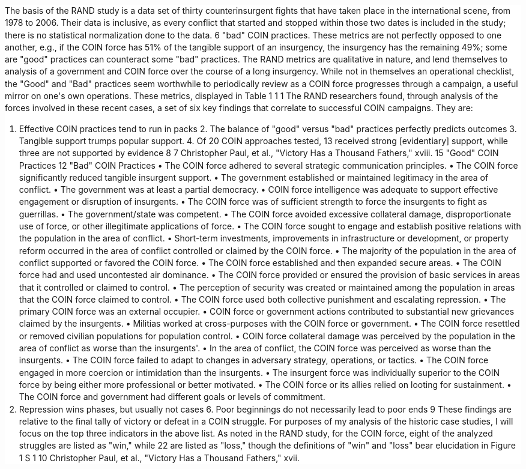 The basis of the RAND study is a data set of thirty counterinsurgent fights that have taken place in the international scene, from 1978 to 2006. Their data is inclusive, as every conflict that started and stopped within those two dates is included in the study; there is no statistical normalization done to the data. 
6
"bad" COIN practices. These metrics are not perfectly opposed to one another, e.g., if the COIN force has 51% of the tangible support of an insurgency, the insurgency has the remaining 49%; some are "good" practices can counteract some "bad" practices. The RAND metrics are qualitative in nature, and lend themselves to analysis of a government and COIN force over the course of a long insurgency. While not in themselves an operational checklist, the "Good"
and "Bad" practices seem worthwhile to periodically review as a COIN force progresses through a campaign, a useful mirror on one's own operations. These metrics, displayed in Table 
1
1
1
The RAND researchers found, through analysis of the forces involved in these recent cases, a set of six key findings that correlate to successful COIN campaigns. They are:
1. Effective COIN practices tend to run in packs 2. The balance of "good" versus "bad" practices perfectly predicts outcomes 3. Tangible support trumps popular support. 4. Of 20 COIN approaches tested, 13 received strong [evidentiary]  support, while three are not supported by evidence 8 7 Christopher Paul, et al., "Victory Has a Thousand Fathers," xviii.
15 "Good" COIN Practices 12 "Bad" COIN Practices
• The COIN force adhered to several strategic communication principles. • The COIN force significantly reduced tangible insurgent support. • The government established or maintained legitimacy in the area of conflict. • The government was at least a partial democracy.
• COIN force intelligence was adequate to support effective engagement or disruption of insurgents. • The COIN force was of sufficient strength to force the insurgents to fight as guerrillas. • The government/state was competent.
• The COIN force avoided excessive collateral damage, disproportionate use of force, or other illegitimate applications of force. • The COIN force sought to engage and establish positive relations with the population in the area of conflict. • Short-term investments, improvements in infrastructure or development, or property reform occurred in the area of conflict controlled or claimed by the COIN force. • The majority of the population in the area of conflict supported or favored the COIN force. • The COIN force established and then expanded secure areas. • The COIN force had and used uncontested air dominance.
• The COIN force provided or ensured the provision of basic services in areas that it controlled or claimed to control. • The perception of security was created or maintained among the population in areas that the COIN force claimed to control.
• The COIN force used both collective punishment and escalating repression. • The primary COIN force was an external occupier.
• COIN force or government actions contributed to substantial new grievances claimed by the insurgents.
• Militias worked at cross-purposes with the COIN force or government. • The COIN force resettled or removed civilian populations for population control. • COIN force collateral damage was perceived by the population in the area of conflict as worse than the insurgents'. • In the area of conflict, the COIN force was perceived as worse than the insurgents. • The COIN force failed to adapt to changes in adversary strategy, operations, or tactics. • The COIN force engaged in more coercion or intimidation than the insurgents. • The insurgent force was individually superior to the COIN force by being either more professional or better motivated. • The COIN force or its allies relied on looting for sustainment. • The COIN force and government had different goals or levels of commitment.
5. Repression wins phases, but usually not cases 6. Poor beginnings do not necessarily lead to poor ends 9
These findings are relative to the final tally of victory or defeat in a COIN struggle. For purposes of my analysis of the historic case studies, I will focus on the top three indicators in the above list.
As noted in the RAND study, for the COIN force, eight of the analyzed struggles are listed as "win," while 22 are listed as "loss," though the definitions of "win" and "loss" bear elucidation in Figure 
1
S
1
10 Christopher Paul, et al., "Victory Has a Thousand Fathers," xvii.
